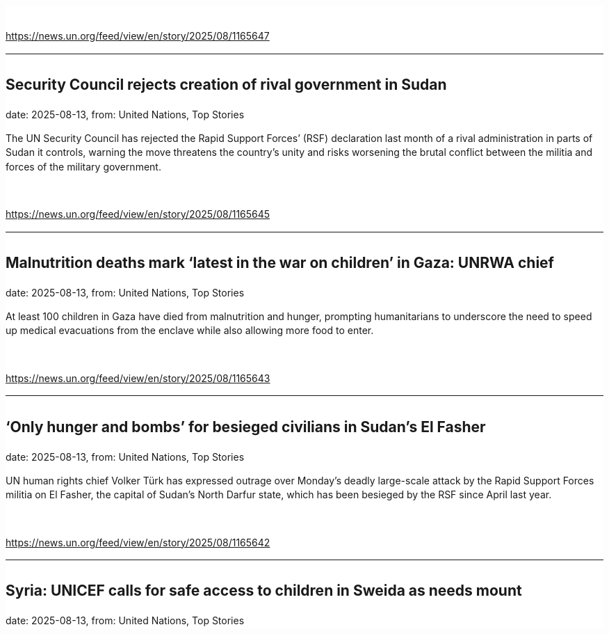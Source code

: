 <br> 

<https://news.un.org/feed/view/en/story/2025/08/1165647>

---

## Security Council rejects creation of rival government in Sudan

date: 2025-08-13, from: United Nations, Top Stories

The UN Security Council has rejected the Rapid Support Forces’ (RSF) declaration last month of a rival administration in parts of Sudan it controls, warning the move threatens the country’s unity and risks worsening the brutal conflict between the militia and forces of the military government.&nbsp; 

<br> 

<https://news.un.org/feed/view/en/story/2025/08/1165645>

---

## Malnutrition deaths mark ‘latest in the war on children’ in Gaza: UNRWA chief

date: 2025-08-13, from: United Nations, Top Stories

At least 100 children in Gaza have died from malnutrition and hunger, prompting humanitarians to underscore the need to speed up medical evacuations from the enclave while also allowing more food to enter.&nbsp;&nbsp; 

<br> 

<https://news.un.org/feed/view/en/story/2025/08/1165643>

---

## ‘Only hunger and bombs’ for besieged civilians in Sudan’s El Fasher

date: 2025-08-13, from: United Nations, Top Stories

UN human rights chief Volker Türk has expressed outrage over Monday’s deadly large-scale attack by the Rapid Support Forces militia on El Fasher, the capital of Sudan’s North Darfur state, which has been besieged by the RSF since April last year. 

<br> 

<https://news.un.org/feed/view/en/story/2025/08/1165642>

---

## Syria: UNICEF calls for safe access to children in Sweida as needs mount

date: 2025-08-13, from: United Nations, Top Stories
